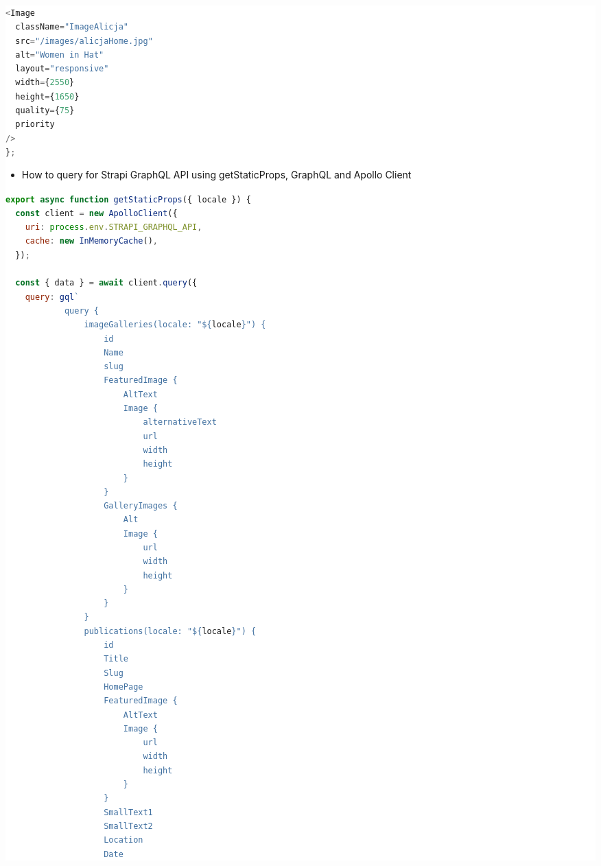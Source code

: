 ```js
<Image
  className="ImageAlicja"
  src="/images/alicjaHome.jpg"
  alt="Women in Hat"
  layout="responsive"
  width={2550}
  height={1650}
  quality={75}
  priority
/>
};
```

- How to query for Strapi GraphQL API using getStaticProps, GraphQL and Apollo Client

```js
export async function getStaticProps({ locale }) {
  const client = new ApolloClient({
    uri: process.env.STRAPI_GRAPHQL_API,
    cache: new InMemoryCache(),
  });

  const { data } = await client.query({
    query: gql`
            query {
                imageGalleries(locale: "${locale}") {
                    id
                    Name
                    slug
                    FeaturedImage {
                        AltText
                        Image {
                            alternativeText
                            url
                            width
                            height
                        }
                    }
                    GalleryImages {
                        Alt
                        Image {
                            url
                            width
                            height
                        }
                    }
                }
                publications(locale: "${locale}") {
                    id
                    Title
                    Slug
                    HomePage
                    FeaturedImage {
                        AltText
                        Image {
                            url
                            width
                            height
                        }
                    }
                    SmallText1
                    SmallText2
                    Location
                    Date
```